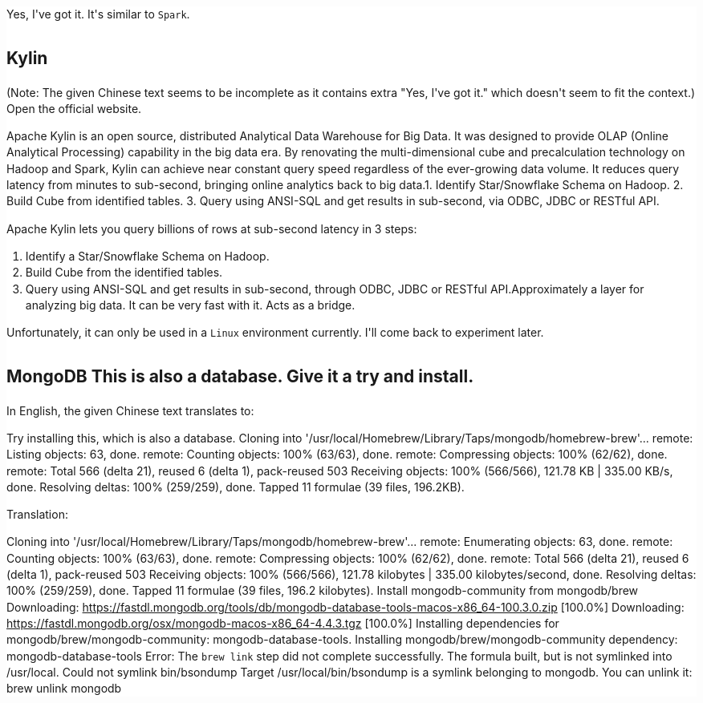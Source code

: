 Yes, I've got it. It's similar to `Spark`.

## Kylin

(Note: The given Chinese text seems to be incomplete as it contains extra "Yes, I've got it." which doesn't seem to fit the context.) Open the official website.

Apache Kylin is an open source, distributed Analytical Data Warehouse for Big Data. It was designed to provide OLAP (Online Analytical Processing) capability in the big data era. By renovating the multi-dimensional cube and precalculation technology on Hadoop and Spark, Kylin can achieve near constant query speed regardless of the ever-growing data volume. It reduces query latency from minutes to sub-second, bringing online analytics back to big data.1. Identify Star/Snowflake Schema on Hadoop.
2. Build Cube from identified tables.
3. Query using ANSI-SQL and get results in sub-second, via ODBC, JDBC or RESTful API.

Apache Kylin lets you query billions of rows at sub-second latency in 3 steps:

1. Identify a Star/Snowflake Schema on Hadoop.
2. Build Cube from the identified tables.
3. Query using ANSI-SQL and get results in sub-second, through ODBC, JDBC or RESTful API.Approximately a layer for analyzing big data. It can be very fast with it. Acts as a bridge.

Unfortunately, it can only be used in a `Linux` environment currently. I'll come back to experiment later.

## MongoDB This is also a database. Give it a try and install.

In English, the given Chinese text translates to:

Try installing this, which is also a database. Cloning into '/usr/local/Homebrew/Library/Taps/mongodb/homebrew-brew'...
remote: Listing objects: 63, done.
remote: Counting objects: 100% (63/63), done.
remote: Compressing objects: 100% (62/62), done.
remote: Total 566 (delta 21), reused 6 (delta 1), pack-reused 503
Receiving objects: 100% (566/566), 121.78 KB | 335.00 KB/s, done.
Resolving deltas: 100% (259/259), done.
Tapped 11 formulae (39 files, 196.2KB).

Translation:

Cloning into '/usr/local/Homebrew/Library/Taps/mongodb/homebrew-brew'...
remote: Enumerating objects: 63, done.
remote: Counting objects: 100% (63/63), done.
remote: Compressing objects: 100% (62/62), done.
remote: Total 566 (delta 21), reused 6 (delta 1), pack-reused 503
Receiving objects: 100% (566/566), 121.78 kilobytes | 335.00 kilobytes/second, done.
Resolving deltas: 100% (259/259), done.
Tapped 11 formulae (39 files, 196.2 kilobytes). Install mongodb-community from mongodb/brew
Downloading: https://fastdl.mongodb.org/tools/db/mongodb-database-tools-macos-x86_64-100.3.0.zip
[100.0%]
Downloading: https://fastdl.mongodb.org/osx/mongodb-macos-x86_64-4.4.3.tgz
[100.0%]
Installing dependencies for mongodb/brew/mongodb-community: mongodb-database-tools. Installing mongodb/brew/mongodb-community dependency: mongodb-database-tools
Error: The `brew link` step did not complete successfully.
The formula built, but is not symlinked into /usr/local.
Could not symlink bin/bsondump
Target /usr/local/bin/bsondump is a symlink belonging to mongodb. You can unlink it:
brew unlink mongodb
